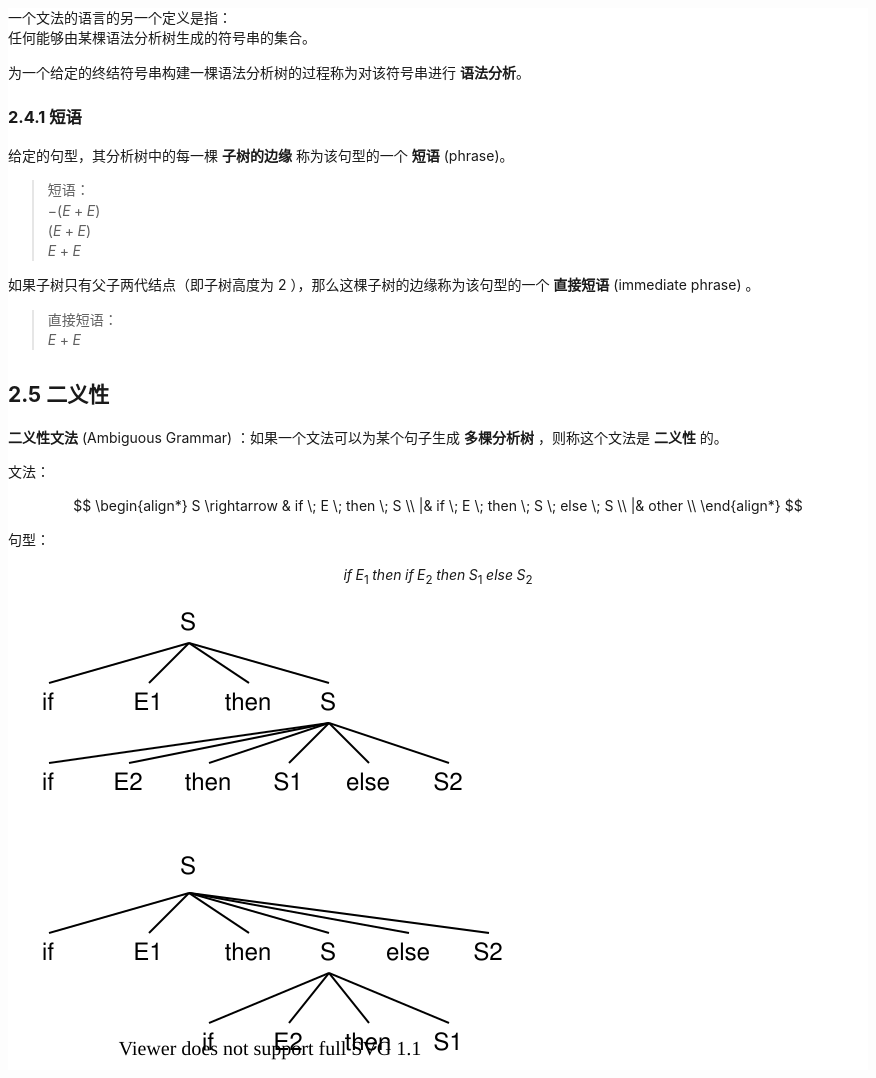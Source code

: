 一个文法的语言的另一个定义是指：  
任何能够由某棵语法分析树生成的符号串的集合。

为一个给定的终结符号串构建一棵语法分析树的过程称为对该符号串进行 **语法分析**。

### 2.4.1 短语

给定的句型，其分析树中的每一棵 **子树的边缘** 称为该句型的一个 **短语** (phrase)。

> 短语：  
> $-(E+E)$  
> $(E+E)$  
> $E+E$

如果子树只有父子两代结点（即子树高度为 2 ），那么这棵子树的边缘称为该句型的一个 **直接短语** (immediate phrase) 。

> 直接短语：  
> $E+E$

## 2.5 二义性

**二义性文法** (Ambiguous Grammar) ：如果一个文法可以为某个句子生成 **多棵分析树** ，则称这个文法是 **二义性** 的。

文法：

$$
\begin{align*}
S \rightarrow & if \; E \; then \; S         \\
            |& if \; E \; then \; S \; else \; S  \\
            |& other               \\
\end{align*}
$$

句型：

$$
if \; E_{1} \; then \; if \; E_{2} \; then \; S_{1} \; else \; S_{2}
$$

![二义性示例](../pic/ambiguityExmp.svg "二义性示例")
